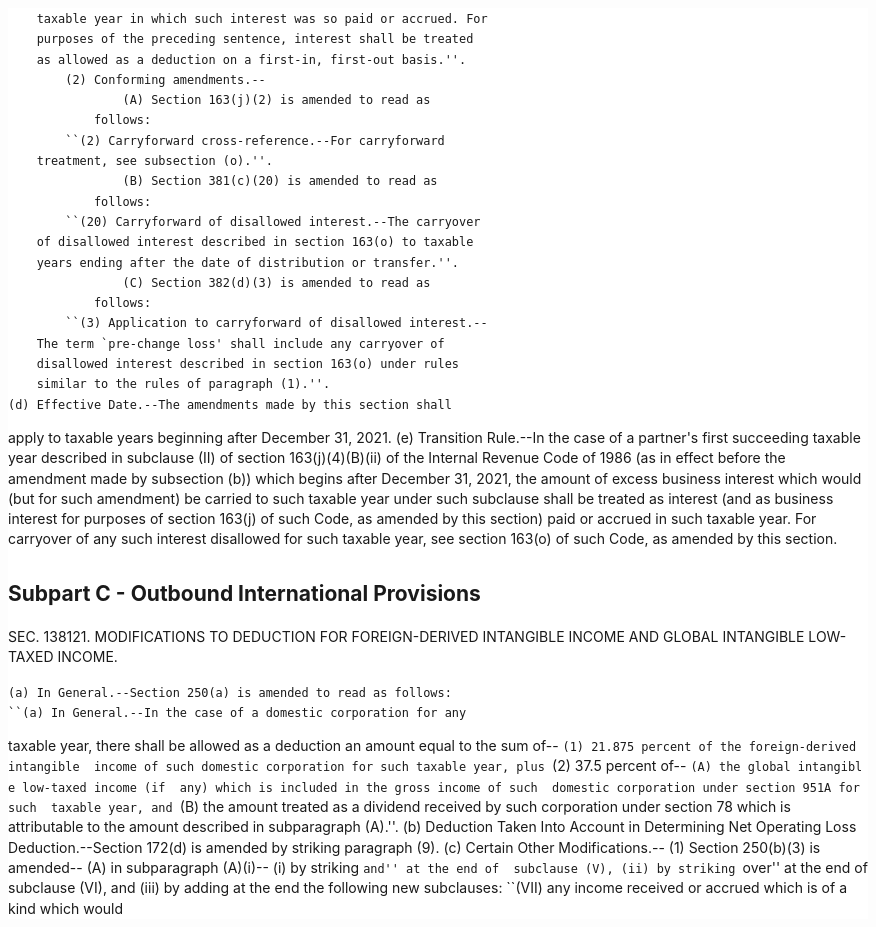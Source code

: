         taxable year in which such interest was so paid or accrued. For 
        purposes of the preceding sentence, interest shall be treated 
        as allowed as a deduction on a first-in, first-out basis.''.
            (2) Conforming amendments.--
                    (A) Section 163(j)(2) is amended to read as 
                follows:
            ``(2) Carryforward cross-reference.--For carryforward 
        treatment, see subsection (o).''.
                    (B) Section 381(c)(20) is amended to read as 
                follows:
            ``(20) Carryforward of disallowed interest.--The carryover 
        of disallowed interest described in section 163(o) to taxable 
        years ending after the date of distribution or transfer.''.
                    (C) Section 382(d)(3) is amended to read as 
                follows:
            ``(3) Application to carryforward of disallowed interest.--
        The term `pre-change loss' shall include any carryover of 
        disallowed interest described in section 163(o) under rules 
        similar to the rules of paragraph (1).''.
    (d) Effective Date.--The amendments made by this section shall 
apply to taxable years beginning after December 31, 2021.
    (e) Transition Rule.--In the case of a partner's first succeeding 
taxable year described in subclause (II) of section 163(j)(4)(B)(ii) of 
the Internal Revenue Code of 1986 (as in effect before the amendment 
made by subsection (b)) which begins after December 31, 2021, the 
amount of excess business interest which would (but for such amendment) 
be carried to such taxable year under such subclause shall be treated 
as interest (and as business interest for purposes of section 163(j) of 
such Code, as amended by this section) paid or accrued in such taxable 
year. For carryover of any such interest disallowed for such taxable 
year, see section 163(o) of such Code, as amended by this section.

## Subpart C - Outbound International Provisions

SEC. 138121. MODIFICATIONS TO DEDUCTION FOR FOREIGN-DERIVED INTANGIBLE 
              INCOME AND GLOBAL INTANGIBLE LOW-TAXED INCOME.

    (a) In General.--Section 250(a) is amended to read as follows:
    ``(a) In General.--In the case of a domestic corporation for any 
taxable year, there shall be allowed as a deduction an amount equal to 
the sum of--
            ``(1) 21.875 percent of the foreign-derived intangible 
        income of such domestic corporation for such taxable year, plus
            ``(2) 37.5 percent of--
                    ``(A) the global intangible low-taxed income (if 
                any) which is included in the gross income of such 
                domestic corporation under section 951A for such 
                taxable year, and
                    ``(B) the amount treated as a dividend received by 
                such corporation under section 78 which is attributable 
                to the amount described in subparagraph (A).''.
    (b) Deduction Taken Into Account in Determining Net Operating Loss 
Deduction.--Section 172(d) is amended by striking paragraph (9).
    (c) Certain Other Modifications.--
            (1) Section 250(b)(3) is amended--
                    (A) in subparagraph (A)(i)--
                            (i) by striking ``and'' at the end of 
                        subclause (V),
                            (ii) by striking ``over'' at the end of 
                        subclause (VI), and
                            (iii) by adding at the end the following 
                        new subclauses:
                                    ``(VII) any income received or 
                                accrued which is of a kind which would 